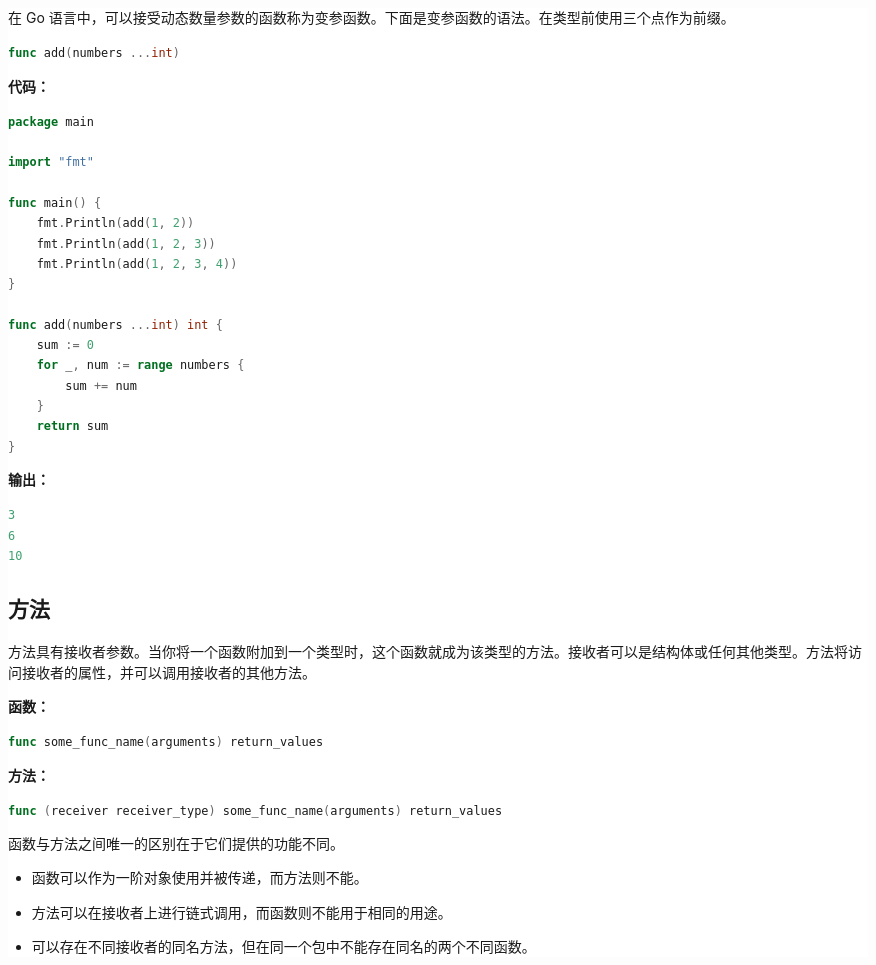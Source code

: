 在 Go 语言中，可以接受动态数量参数的函数称为变参函数。下面是变参函数的语法。在类型前使用三个点作为前缀。

```go
func add(numbers ...int)
```

**代码：**

```go
package main

import "fmt"

func main() {
    fmt.Println(add(1, 2))
    fmt.Println(add(1, 2, 3))
    fmt.Println(add(1, 2, 3, 4))
}

func add(numbers ...int) int {
    sum := 0
    for _, num := range numbers {
        sum += num
    }
    return sum
}
```

**输出：**

```go
3
6
10
```

## **方法**

方法具有接收者参数。当你将一个函数附加到一个类型时，这个函数就成为该类型的方法。接收者可以是结构体或任何其他类型。方法将访问接收者的属性，并可以调用接收者的其他方法。

**函数：**

```go
func some_func_name(arguments) return_values
```

**方法：**

```go
func (receiver receiver_type) some_func_name(arguments) return_values
```

函数与方法之间唯一的区别在于它们提供的功能不同。

+   函数可以作为一阶对象使用并被传递，而方法则不能。

+   方法可以在接收者上进行链式调用，而函数则不能用于相同的用途。

+   可以存在不同接收者的同名方法，但在同一个包中不能存在同名的两个不同函数。
